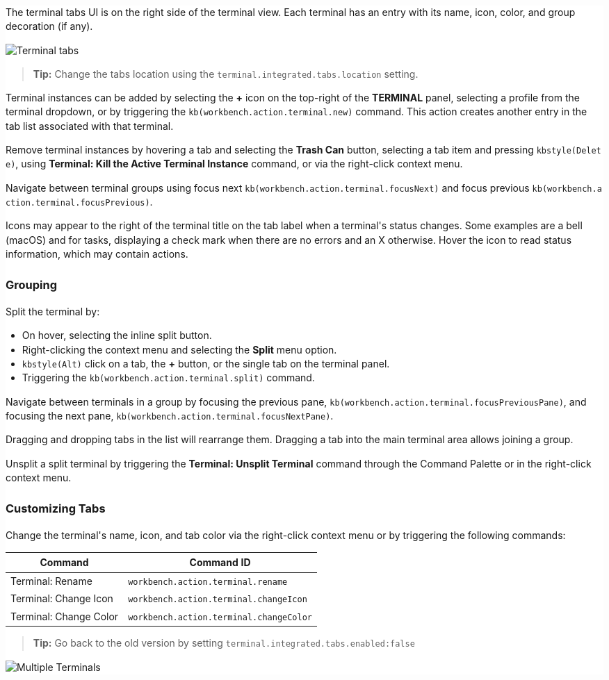 The terminal tabs UI is on the right side of the terminal view. Each terminal has an entry with its name, icon, color, and group decoration (if any).

![Terminal tabs](images/basics/tabs.png)

> **Tip:** Change the tabs location using the `terminal.integrated.tabs.location` setting.

Terminal instances can be added by selecting the **+** icon on the top-right of the **TERMINAL** panel, selecting a profile from the terminal dropdown, or by triggering the `kb(workbench.action.terminal.new)` command. This action creates another entry in the tab list associated with that terminal.

Remove terminal instances by hovering a tab and selecting the **Trash Can** button, selecting a tab item and pressing `kbstyle(Delete)`, using **Terminal: Kill the Active Terminal Instance** command, or via the right-click context menu.

Navigate between terminal groups using focus next `kb(workbench.action.terminal.focusNext)` and focus previous `kb(workbench.action.terminal.focusPrevious)`.

Icons may appear to the right of the terminal title on the tab label when a terminal's status changes. Some examples are a bell (macOS) and for tasks, displaying a check mark when there are no errors and an X otherwise. Hover the icon to read status information, which may contain actions.

### Grouping

Split the terminal by:

* On hover, selecting the inline split button.
* Right-clicking the context menu and selecting the **Split** menu option.
* `kbstyle(Alt)` click on a tab, the **+** button, or the single tab on the terminal panel.
* Triggering the `kb(workbench.action.terminal.split)` command.

Navigate between terminals in a group by focusing the previous pane, `kb(workbench.action.terminal.focusPreviousPane)`, and focusing the next pane, `kb(workbench.action.terminal.focusNextPane)`.

Dragging and dropping tabs in the list will rearrange them. Dragging a tab into the main terminal area allows joining a group.

Unsplit a split terminal by triggering the **Terminal: Unsplit Terminal** command through the Command Palette or in the right-click context menu.

### Customizing Tabs

Change the terminal's name, icon, and tab color via the right-click context menu or by triggering the following commands:

| Command                | Command ID                              |
| ---------------------- | --------------------------------------- |
| Terminal: Rename       | `workbench.action.terminal.rename`      |
| Terminal: Change Icon  | `workbench.action.terminal.changeIcon`  |
| Terminal: Change Color | `workbench.action.terminal.changeColor` |

>**Tip:** Go back to the old version by setting `terminal.integrated.tabs.enabled:false`

![Multiple Terminals](images/basics/terminal-multiple-instances.png)
